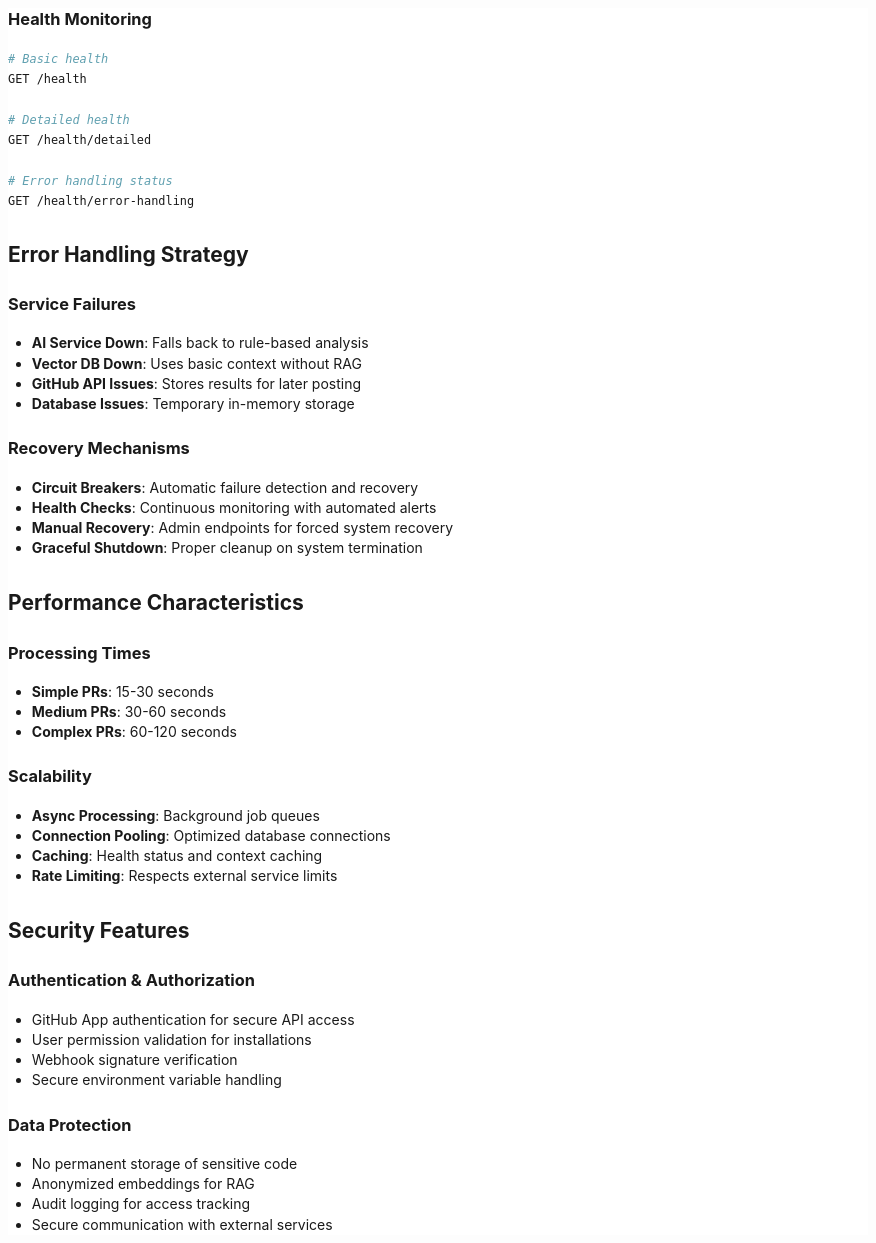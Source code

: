 ### Health Monitoring
```bash
# Basic health
GET /health

# Detailed health
GET /health/detailed

# Error handling status
GET /health/error-handling
```

## Error Handling Strategy

### Service Failures
- **AI Service Down**: Falls back to rule-based analysis
- **Vector DB Down**: Uses basic context without RAG
- **GitHub API Issues**: Stores results for later posting
- **Database Issues**: Temporary in-memory storage

### Recovery Mechanisms
- **Circuit Breakers**: Automatic failure detection and recovery
- **Health Checks**: Continuous monitoring with automated alerts
- **Manual Recovery**: Admin endpoints for forced system recovery
- **Graceful Shutdown**: Proper cleanup on system termination

## Performance Characteristics

### Processing Times
- **Simple PRs**: 15-30 seconds
- **Medium PRs**: 30-60 seconds  
- **Complex PRs**: 60-120 seconds

### Scalability
- **Async Processing**: Background job queues
- **Connection Pooling**: Optimized database connections
- **Caching**: Health status and context caching
- **Rate Limiting**: Respects external service limits

## Security Features

### Authentication & Authorization
- GitHub App authentication for secure API access
- User permission validation for installations
- Webhook signature verification
- Secure environment variable handling

### Data Protection
- No permanent storage of sensitive code
- Anonymized embeddings for RAG
- Audit logging for access tracking
- Secure communication with external services
